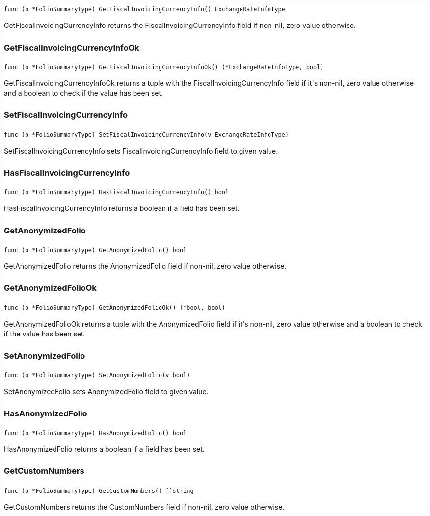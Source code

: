 `func (o *FolioSummaryType) GetFiscalInvoicingCurrencyInfo() ExchangeRateInfoType`

GetFiscalInvoicingCurrencyInfo returns the FiscalInvoicingCurrencyInfo field if non-nil, zero value otherwise.

### GetFiscalInvoicingCurrencyInfoOk

`func (o *FolioSummaryType) GetFiscalInvoicingCurrencyInfoOk() (*ExchangeRateInfoType, bool)`

GetFiscalInvoicingCurrencyInfoOk returns a tuple with the FiscalInvoicingCurrencyInfo field if it's non-nil, zero value otherwise
and a boolean to check if the value has been set.

### SetFiscalInvoicingCurrencyInfo

`func (o *FolioSummaryType) SetFiscalInvoicingCurrencyInfo(v ExchangeRateInfoType)`

SetFiscalInvoicingCurrencyInfo sets FiscalInvoicingCurrencyInfo field to given value.

### HasFiscalInvoicingCurrencyInfo

`func (o *FolioSummaryType) HasFiscalInvoicingCurrencyInfo() bool`

HasFiscalInvoicingCurrencyInfo returns a boolean if a field has been set.

### GetAnonymizedFolio

`func (o *FolioSummaryType) GetAnonymizedFolio() bool`

GetAnonymizedFolio returns the AnonymizedFolio field if non-nil, zero value otherwise.

### GetAnonymizedFolioOk

`func (o *FolioSummaryType) GetAnonymizedFolioOk() (*bool, bool)`

GetAnonymizedFolioOk returns a tuple with the AnonymizedFolio field if it's non-nil, zero value otherwise
and a boolean to check if the value has been set.

### SetAnonymizedFolio

`func (o *FolioSummaryType) SetAnonymizedFolio(v bool)`

SetAnonymizedFolio sets AnonymizedFolio field to given value.

### HasAnonymizedFolio

`func (o *FolioSummaryType) HasAnonymizedFolio() bool`

HasAnonymizedFolio returns a boolean if a field has been set.

### GetCustomNumbers

`func (o *FolioSummaryType) GetCustomNumbers() []string`

GetCustomNumbers returns the CustomNumbers field if non-nil, zero value otherwise.
